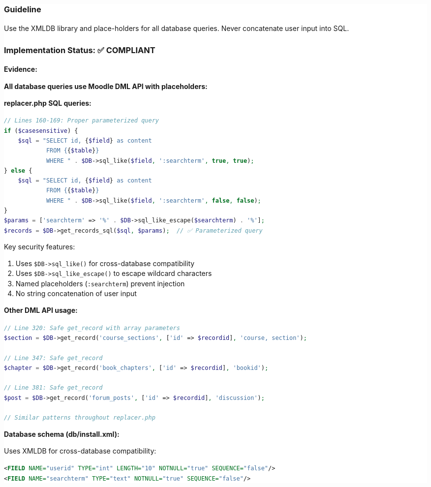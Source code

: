 ### Guideline
Use the XMLDB library and place-holders for all database queries. Never concatenate user input into SQL.

### Implementation Status: ✅ COMPLIANT

**Evidence:**

**All database queries use Moodle DML API with placeholders:**

**replacer.php SQL queries:**

```php
// Lines 160-169: Proper parameterized query
if ($casesensitive) {
    $sql = "SELECT id, {$field} as content
            FROM {{$table}}
            WHERE " . $DB->sql_like($field, ':searchterm', true, true);
} else {
    $sql = "SELECT id, {$field} as content
            FROM {{$table}}
            WHERE " . $DB->sql_like($field, ':searchterm', false, false);
}
$params = ['searchterm' => '%' . $DB->sql_like_escape($searchterm) . '%'];
$records = $DB->get_records_sql($sql, $params);  // ✅ Parameterized query
```

Key security features:
1. Uses `$DB->sql_like()` for cross-database compatibility
2. Uses `$DB->sql_like_escape()` to escape wildcard characters
3. Named placeholders (`:searchterm`) prevent injection
4. No string concatenation of user input

**Other DML API usage:**

```php
// Line 320: Safe get_record with array parameters
$section = $DB->get_record('course_sections', ['id' => $recordid], 'course, section');

// Line 347: Safe get_record
$chapter = $DB->get_record('book_chapters', ['id' => $recordid], 'bookid');

// Line 381: Safe get_record
$post = $DB->get_record('forum_posts', ['id' => $recordid], 'discussion');

// Similar patterns throughout replacer.php
```

**Database schema (db/install.xml):**

Uses XMLDB for cross-database compatibility:
```xml
<FIELD NAME="userid" TYPE="int" LENGTH="10" NOTNULL="true" SEQUENCE="false"/>
<FIELD NAME="searchterm" TYPE="text" NOTNULL="true" SEQUENCE="false"/>
```
